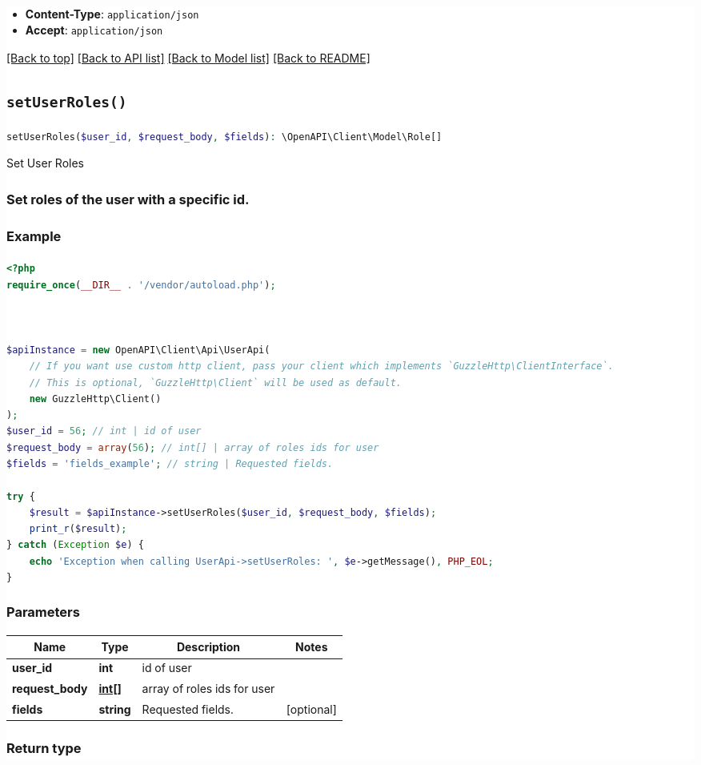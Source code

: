 - **Content-Type**: `application/json`
- **Accept**: `application/json`

[[Back to top]](#) [[Back to API list]](../../README.md#endpoints)
[[Back to Model list]](../../README.md#models)
[[Back to README]](../../README.md)

## `setUserRoles()`

```php
setUserRoles($user_id, $request_body, $fields): \OpenAPI\Client\Model\Role[]
```

Set User Roles

### Set roles of the user with a specific id.

### Example

```php
<?php
require_once(__DIR__ . '/vendor/autoload.php');



$apiInstance = new OpenAPI\Client\Api\UserApi(
    // If you want use custom http client, pass your client which implements `GuzzleHttp\ClientInterface`.
    // This is optional, `GuzzleHttp\Client` will be used as default.
    new GuzzleHttp\Client()
);
$user_id = 56; // int | id of user
$request_body = array(56); // int[] | array of roles ids for user
$fields = 'fields_example'; // string | Requested fields.

try {
    $result = $apiInstance->setUserRoles($user_id, $request_body, $fields);
    print_r($result);
} catch (Exception $e) {
    echo 'Exception when calling UserApi->setUserRoles: ', $e->getMessage(), PHP_EOL;
}
```

### Parameters

Name | Type | Description  | Notes
------------- | ------------- | ------------- | -------------
 **user_id** | **int**| id of user |
 **request_body** | [**int[]**](../Model/int.md)| array of roles ids for user |
 **fields** | **string**| Requested fields. | [optional]

### Return type
